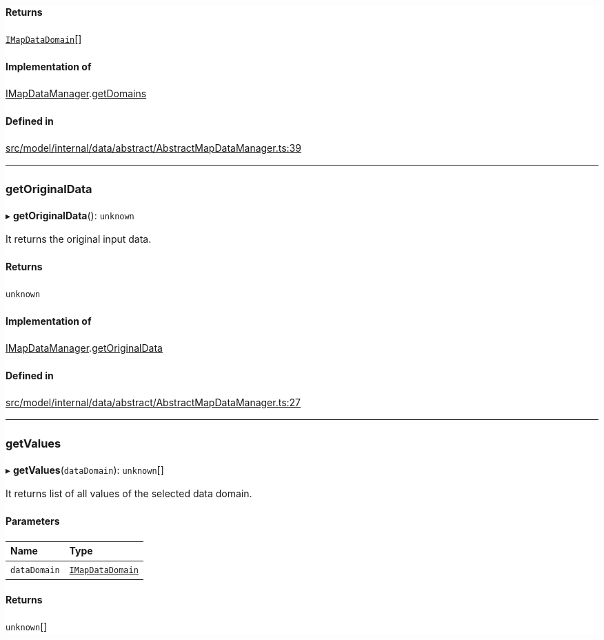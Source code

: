 #### Returns

[`IMapDataDomain`](../interfaces/IMapDataDomain.md)[]

#### Implementation of

[IMapDataManager](../interfaces/IMapDataManager.md).[getDomains](../interfaces/IMapDataManager.md#getdomains)

#### Defined in

[src/model/internal/data/abstract/AbstractMapDataManager.ts:39](https://github.com/geovisto/geovisto-map/blob/e22d774889dbc28cc1ec62933ecf6bab6690f172/src/model/internal/data/abstract/AbstractMapDataManager.ts#L39)

___

### getOriginalData

▸ **getOriginalData**(): `unknown`

It returns the original input data.

#### Returns

`unknown`

#### Implementation of

[IMapDataManager](../interfaces/IMapDataManager.md).[getOriginalData](../interfaces/IMapDataManager.md#getoriginaldata)

#### Defined in

[src/model/internal/data/abstract/AbstractMapDataManager.ts:27](https://github.com/geovisto/geovisto-map/blob/e22d774889dbc28cc1ec62933ecf6bab6690f172/src/model/internal/data/abstract/AbstractMapDataManager.ts#L27)

___

### getValues

▸ **getValues**(`dataDomain`): `unknown`[]

It returns list of all values of the selected data domain.

#### Parameters

| Name | Type |
| :------ | :------ |
| `dataDomain` | [`IMapDataDomain`](../interfaces/IMapDataDomain.md) |

#### Returns

`unknown`[]
